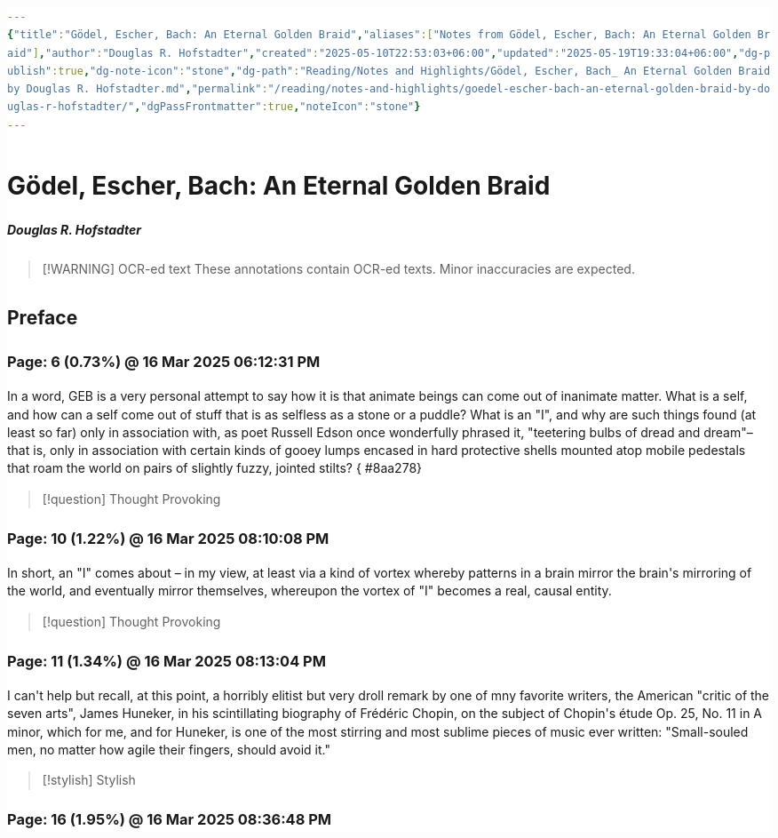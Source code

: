 ```yaml
---
{"title":"Gödel, Escher, Bach: An Eternal Golden Braid","aliases":["Notes from Gödel, Escher, Bach: An Eternal Golden Braid"],"author":"Douglas R. Hofstadter","created":"2025-05-10T22:53:03+06:00","updated":"2025-05-19T19:33:04+06:00","dg-publish":true,"dg-note-icon":"stone","dg-path":"Reading/Notes and Highlights/Gödel, Escher, Bach_ An Eternal Golden Braid by Douglas R. Hofstadter.md","permalink":"/reading/notes-and-highlights/goedel-escher-bach-an-eternal-golden-braid-by-douglas-r-hofstadter/","dgPassFrontmatter":true,"noteIcon":"stone"}
---
```


# Gödel, Escher, Bach: An Eternal Golden Braid
##### Douglas R. Hofstadter


> [!WARNING] OCR-ed text
> These annotations contain OCR-ed texts. Minor inaccuracies are expected.

## Preface

### Page: 6 (0.73%) @ 16 Mar 2025 06:12:31 PM

In a word, GEB is a very personal attempt to say how it is that animate beings can come out of inanimate matter. What is a self, and how can a self come out of stuff that is as selfless as a stone or a puddle? What is an "I", and why are such things found (at least so far) only in association with, as poet Russell Edson once wonderfully phrased it, "teetering bulbs of dread and dream"– that is, only in association with certain kinds of gooey lumps encased in hard protective shells mounted atop mobile pedestals that roam the world on pairs of slightly fuzzy, jointed stilts?
{ #8aa278}


> [!question] Thought Provoking

### Page: 10 (1.22%) @ 16 Mar 2025 08:10:08 PM

In short, an "I" comes about – in my view, at least via a kind of vortex whereby patterns in a brain mirror the brain's mirroring of the world, and eventually mirror themselves, whereupon the vortex of "I" becomes a real, causal entity.

> [!question] Thought Provoking

### Page: 11 (1.34%) @ 16 Mar 2025 08:13:04 PM

I can't help but recall, at this point, a horribly elitist but very droll remark by one of mny favorite writers, the American "critic of the seven arts", James Huneker, in his scintillating biography of Frédéric Chopin, on the subject of Chopin's étude Op. 25, No. 11 in A minor, which for me, and for Huneker, is one of the most stirring and most sublime pieces of music ever written: "Small-souled men, no matter how agile their fingers, should avoid it."

> [!stylish] Stylish

### Page: 16 (1.95%) @ 16 Mar 2025 08:36:48 PM

